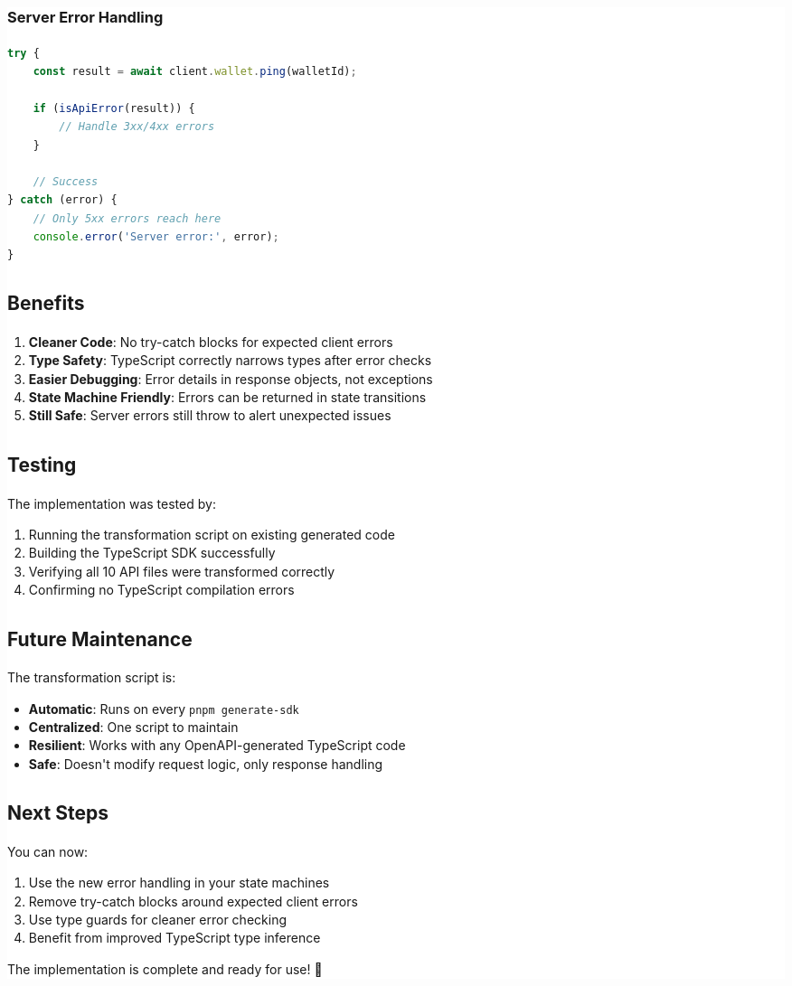 ### Server Error Handling

```typescript
try {
    const result = await client.wallet.ping(walletId);

    if (isApiError(result)) {
        // Handle 3xx/4xx errors
    }

    // Success
} catch (error) {
    // Only 5xx errors reach here
    console.error('Server error:', error);
}
```

## Benefits

1. **Cleaner Code**: No try-catch blocks for expected client errors
2. **Type Safety**: TypeScript correctly narrows types after error checks
3. **Easier Debugging**: Error details in response objects, not exceptions
4. **State Machine Friendly**: Errors can be returned in state transitions
5. **Still Safe**: Server errors still throw to alert unexpected issues

## Testing

The implementation was tested by:

1. Running the transformation script on existing generated code
2. Building the TypeScript SDK successfully
3. Verifying all 10 API files were transformed correctly
4. Confirming no TypeScript compilation errors

## Future Maintenance

The transformation script is:

- **Automatic**: Runs on every `pnpm generate-sdk`
- **Centralized**: One script to maintain
- **Resilient**: Works with any OpenAPI-generated TypeScript code
- **Safe**: Doesn't modify request logic, only response handling

## Next Steps

You can now:

1. Use the new error handling in your state machines
2. Remove try-catch blocks around expected client errors
3. Use type guards for cleaner error checking
4. Benefit from improved TypeScript type inference

The implementation is complete and ready for use! 🎉
